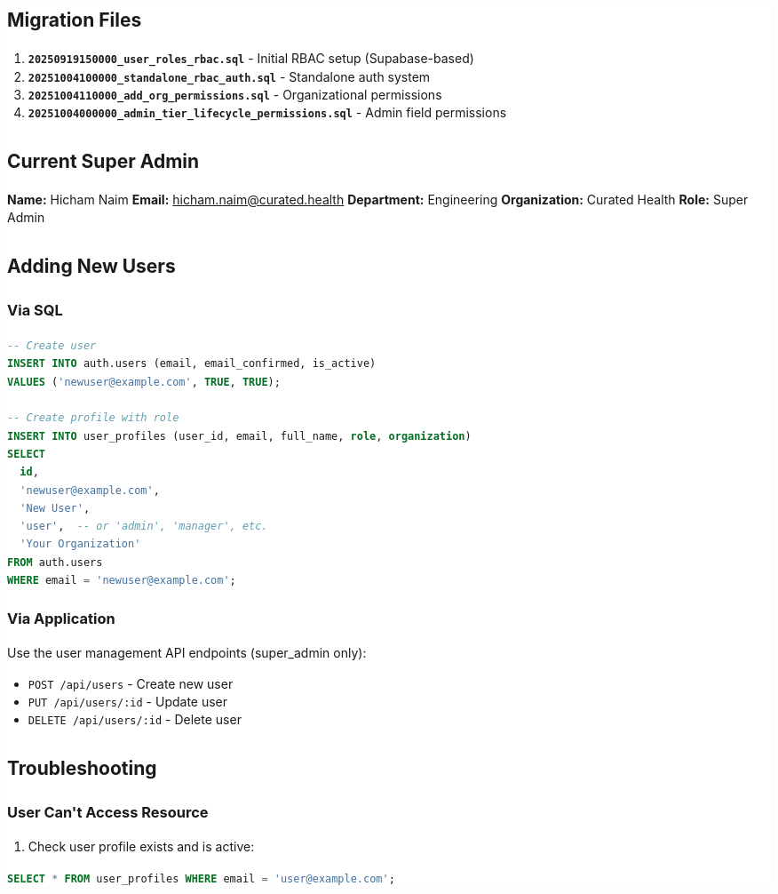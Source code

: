 ## Migration Files

1. **`20250919150000_user_roles_rbac.sql`** - Initial RBAC setup (Supabase-based)
2. **`20251004100000_standalone_rbac_auth.sql`** - Standalone auth system
3. **`20251004110000_add_org_permissions.sql`** - Organizational permissions
4. **`20251004000000_admin_tier_lifecycle_permissions.sql`** - Admin field permissions

## Current Super Admin

**Name:** Hicham Naim
**Email:** hicham.naim@curated.health
**Department:** Engineering
**Organization:** Curated Health
**Role:** Super Admin

## Adding New Users

### Via SQL
```sql
-- Create user
INSERT INTO auth.users (email, email_confirmed, is_active)
VALUES ('newuser@example.com', TRUE, TRUE);

-- Create profile with role
INSERT INTO user_profiles (user_id, email, full_name, role, organization)
SELECT
  id,
  'newuser@example.com',
  'New User',
  'user',  -- or 'admin', 'manager', etc.
  'Your Organization'
FROM auth.users
WHERE email = 'newuser@example.com';
```

### Via Application
Use the user management API endpoints (super_admin only):
- `POST /api/users` - Create new user
- `PUT /api/users/:id` - Update user
- `DELETE /api/users/:id` - Delete user

## Troubleshooting

### User Can't Access Resource

1. Check user profile exists and is active:
```sql
SELECT * FROM user_profiles WHERE email = 'user@example.com';
```
